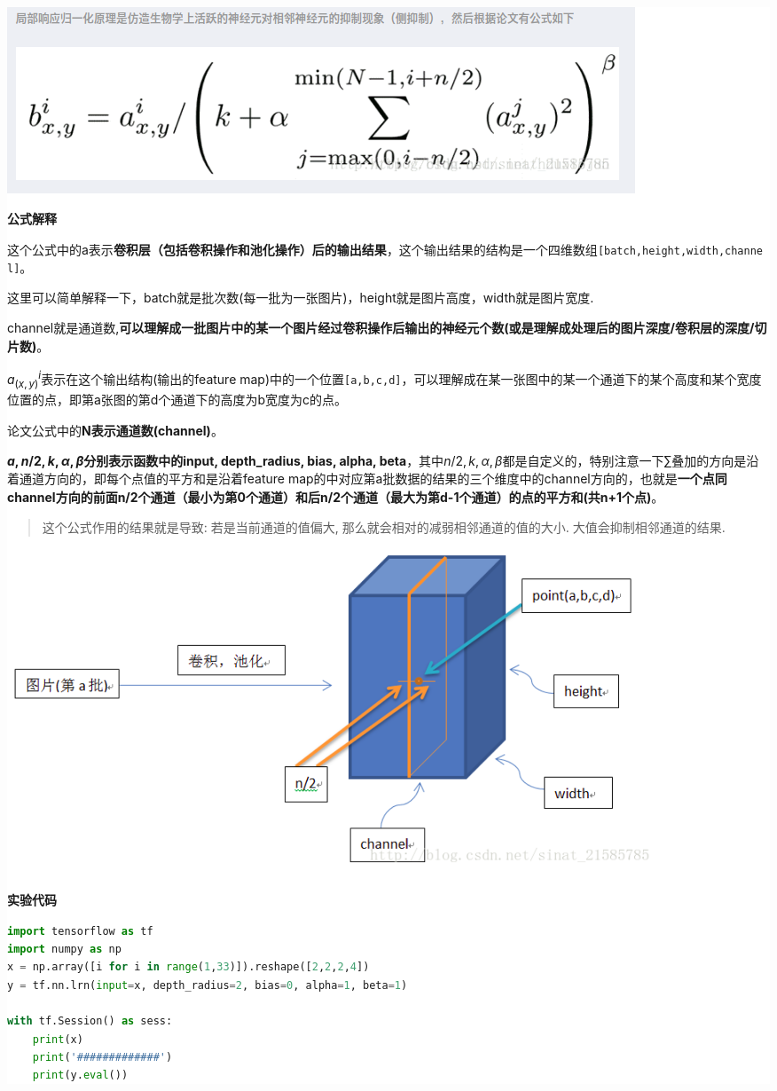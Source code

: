 ![1537589022827](../assets/1537589022827.png)

**公式解释** 

这个公式中的a表示**卷积层（包括卷积操作和池化操作）后的输出结果**，这个输出结果的结构是一个四维数组`[batch,height,width,channel]`。

这里可以简单解释一下，batch就是批次数(每一批为一张图片)，height就是图片高度，width就是图片宽度.

channel就是通道数,**可以理解成一批图片中的某一个图片经过卷积操作后输出的神经元个数(或是理解成处理后的图片深度/卷积层的深度/切片数)**。

$a^{i}_{(x,y)}$表示在这个输出结构(输出的feature map)中的一个位置`[a,b,c,d]`，可以理解成在某一张图中的某一个通道下的某个高度和某个宽度位置的点，即第a张图的第d个通道下的高度为b宽度为c的点。

论文公式中的**N表示通道数(channel)**。

**$a,n/2,k,α,β$分别表示函数中的input, depth_radius, bias, alpha, beta**，其中$n/2,k,α,β$都是自定义的，特别注意一下$∑$叠加的方向是沿着通道方向的，即每个点值的平方和是沿着feature map的中对应第a批数据的结果的三个维度中的channel方向的，也就是**一个点同channel方向的前面n/2个通道（最小为第0个通道）和后n/2个通道（最大为第d-1个通道）的点的平方和(共n+1个点)**。

> 这个公式作用的结果就是导致: 若是当前通道的值偏大, 那么就会相对的减弱相邻通道的值的大小. 大值会抑制相邻通道的结果.

![1537589241131](../assets/1537589241131.png)

**实验代码**

```python
import tensorflow as tf
import numpy as np
x = np.array([i for i in range(1,33)]).reshape([2,2,2,4])
y = tf.nn.lrn(input=x, depth_radius=2, bias=0, alpha=1, beta=1)

with tf.Session() as sess:
    print(x)
    print('#############')
    print(y.eval())
```
